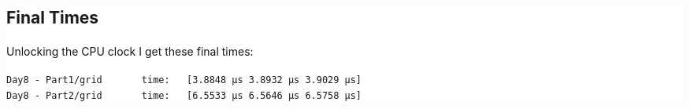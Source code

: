 ## Final Times
Unlocking the CPU clock I get these final times:
```
Day8 - Part1/grid       time:   [3.8848 µs 3.8932 µs 3.9029 µs]
Day8 - Part2/grid       time:   [6.5533 µs 6.5646 µs 6.5758 µs]
```
